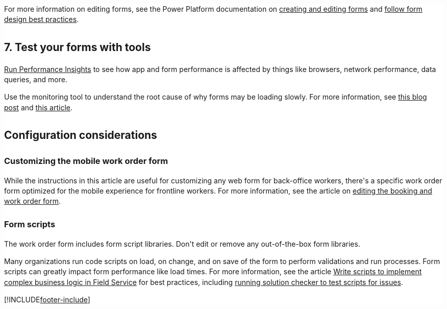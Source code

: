 For more information on editing forms, see the Power Platform documentation on [creating and editing forms](/powerapps/maker/model-driven-apps/create-and-edit-forms) and [follow form design best practices](/powerapps/maker/model-driven-apps/create-and-edit-forms).

## 7. Test your forms with tools

[Run Performance Insights](/powerapps/maker/common/performance-insights-overview) to see how app and form performance is affected by things like browsers, network performance, data queries, and more.

Use the monitoring tool to understand the root cause of why forms may be loading slowly. For more information, see [this blog post](https://powerapps.microsoft.com/blog/monitor-now-supports-model-driven-apps/) and [this article](/powerapps/maker/model-driven-apps/monitor-form-checker).

## Configuration considerations 

### Customizing the mobile work order form

While the instructions in this article are useful for customizing any web form for back-office workers, there's a specific work order form optimized for the mobile experience for frontline workers. For more information, see the article on [editing the booking and work order form](mobile-powerapp-booking-work-order-form.md).

### Form scripts

The work order form includes form script libraries. Don't edit or remove any out-of-the-box form libraries.

Many organizations run code scripts on load, on change, and on save of the form to perform validations and run processes. Form scripts can greatly impact form performance like load times. For more information, see the article [Write scripts to implement complex business logic in Field Service](field-service-customize-scripts.md) for best practices, including [running solution checker to test scripts for issues](/powerapps/maker/data-platform/use-powerapps-checker).

[!INCLUDE[footer-include](../includes/footer-banner.md)]
